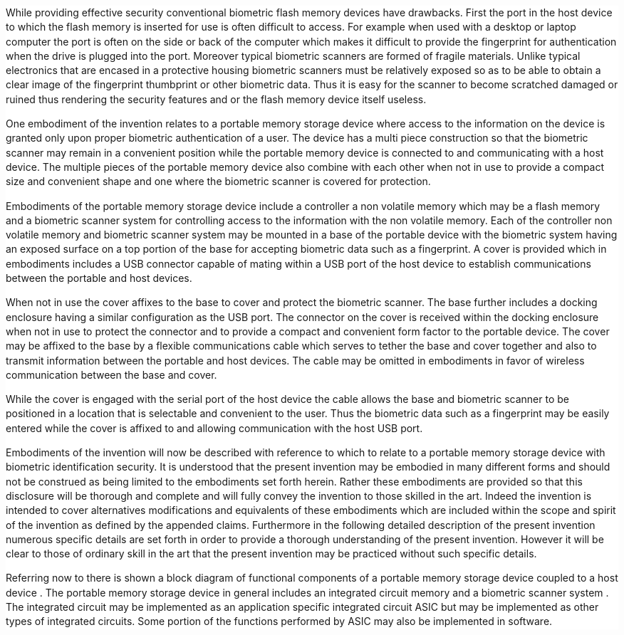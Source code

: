 While providing effective security conventional biometric flash memory devices have drawbacks. First the port in the host device to which the flash memory is inserted for use is often difficult to access. For example when used with a desktop or laptop computer the port is often on the side or back of the computer which makes it difficult to provide the fingerprint for authentication when the drive is plugged into the port. Moreover typical biometric scanners are formed of fragile materials. Unlike typical electronics that are encased in a protective housing biometric scanners must be relatively exposed so as to be able to obtain a clear image of the fingerprint thumbprint or other biometric data. Thus it is easy for the scanner to become scratched damaged or ruined thus rendering the security features and or the flash memory device itself useless.

One embodiment of the invention relates to a portable memory storage device where access to the information on the device is granted only upon proper biometric authentication of a user. The device has a multi piece construction so that the biometric scanner may remain in a convenient position while the portable memory device is connected to and communicating with a host device. The multiple pieces of the portable memory device also combine with each other when not in use to provide a compact size and convenient shape and one where the biometric scanner is covered for protection.

Embodiments of the portable memory storage device include a controller a non volatile memory which may be a flash memory and a biometric scanner system for controlling access to the information with the non volatile memory. Each of the controller non volatile memory and biometric scanner system may be mounted in a base of the portable device with the biometric system having an exposed surface on a top portion of the base for accepting biometric data such as a fingerprint. A cover is provided which in embodiments includes a USB connector capable of mating within a USB port of the host device to establish communications between the portable and host devices.

When not in use the cover affixes to the base to cover and protect the biometric scanner. The base further includes a docking enclosure having a similar configuration as the USB port. The connector on the cover is received within the docking enclosure when not in use to protect the connector and to provide a compact and convenient form factor to the portable device. The cover may be affixed to the base by a flexible communications cable which serves to tether the base and cover together and also to transmit information between the portable and host devices. The cable may be omitted in embodiments in favor of wireless communication between the base and cover.

While the cover is engaged with the serial port of the host device the cable allows the base and biometric scanner to be positioned in a location that is selectable and convenient to the user. Thus the biometric data such as a fingerprint may be easily entered while the cover is affixed to and allowing communication with the host USB port.

Embodiments of the invention will now be described with reference to which to relate to a portable memory storage device with biometric identification security. It is understood that the present invention may be embodied in many different forms and should not be construed as being limited to the embodiments set forth herein. Rather these embodiments are provided so that this disclosure will be thorough and complete and will fully convey the invention to those skilled in the art. Indeed the invention is intended to cover alternatives modifications and equivalents of these embodiments which are included within the scope and spirit of the invention as defined by the appended claims. Furthermore in the following detailed description of the present invention numerous specific details are set forth in order to provide a thorough understanding of the present invention. However it will be clear to those of ordinary skill in the art that the present invention may be practiced without such specific details.

Referring now to there is shown a block diagram of functional components of a portable memory storage device coupled to a host device . The portable memory storage device in general includes an integrated circuit memory and a biometric scanner system . The integrated circuit may be implemented as an application specific integrated circuit ASIC but may be implemented as other types of integrated circuits. Some portion of the functions performed by ASIC may also be implemented in software.
